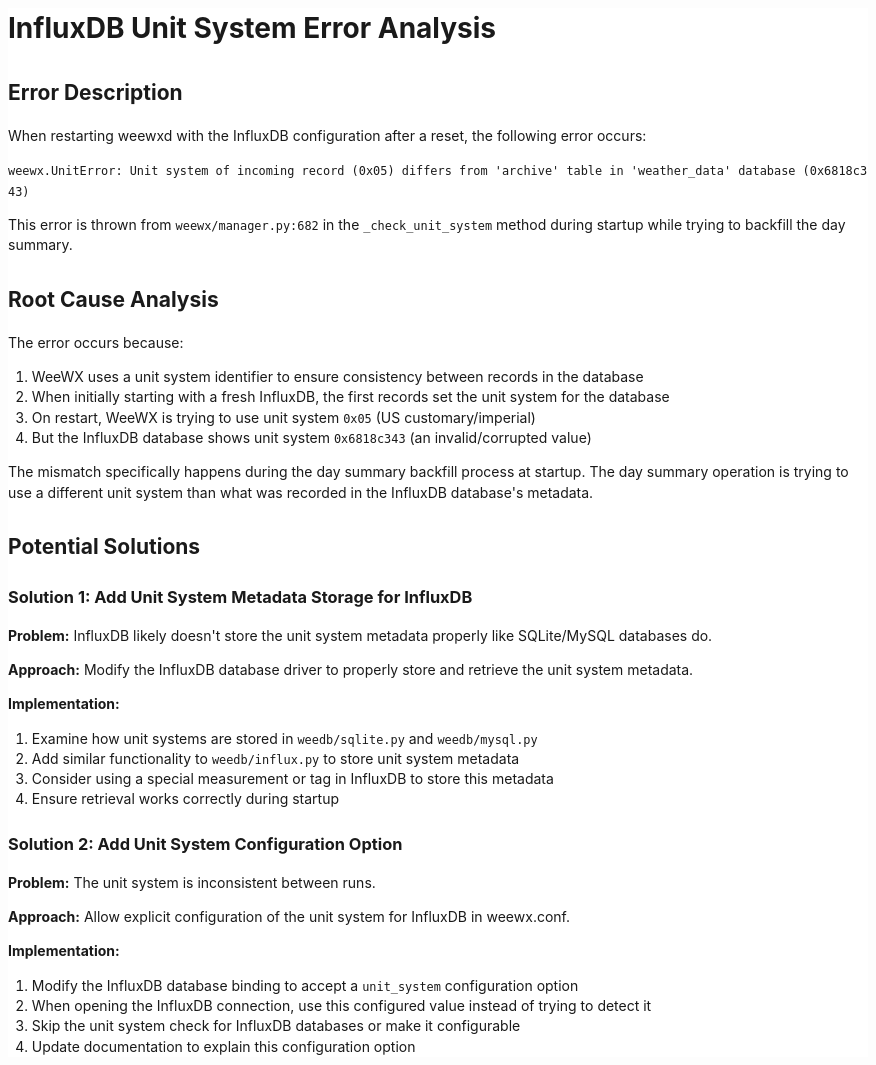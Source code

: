 # InfluxDB Unit System Error Analysis

## Error Description

When restarting weewxd with the InfluxDB configuration after a reset, the following error occurs:

```
weewx.UnitError: Unit system of incoming record (0x05) differs from 'archive' table in 'weather_data' database (0x6818c343)
```

This error is thrown from `weewx/manager.py:682` in the `_check_unit_system` method during startup while trying to backfill the day summary.

## Root Cause Analysis

The error occurs because:

1. WeeWX uses a unit system identifier to ensure consistency between records in the database
2. When initially starting with a fresh InfluxDB, the first records set the unit system for the database
3. On restart, WeeWX is trying to use unit system `0x05` (US customary/imperial)
4. But the InfluxDB database shows unit system `0x6818c343` (an invalid/corrupted value)

The mismatch specifically happens during the day summary backfill process at startup. The day summary operation is trying to use a different unit system than what was recorded in the InfluxDB database's metadata.

## Potential Solutions

### Solution 1: Add Unit System Metadata Storage for InfluxDB

**Problem:** InfluxDB likely doesn't store the unit system metadata properly like SQLite/MySQL databases do.

**Approach:** Modify the InfluxDB database driver to properly store and retrieve the unit system metadata.

**Implementation:**
1. Examine how unit systems are stored in `weedb/sqlite.py` and `weedb/mysql.py`
2. Add similar functionality to `weedb/influx.py` to store unit system metadata
3. Consider using a special measurement or tag in InfluxDB to store this metadata
4. Ensure retrieval works correctly during startup

### Solution 2: Add Unit System Configuration Option

**Problem:** The unit system is inconsistent between runs.

**Approach:** Allow explicit configuration of the unit system for InfluxDB in weewx.conf.

**Implementation:**
1. Modify the InfluxDB database binding to accept a `unit_system` configuration option
2. When opening the InfluxDB connection, use this configured value instead of trying to detect it
3. Skip the unit system check for InfluxDB databases or make it configurable
4. Update documentation to explain this configuration option
